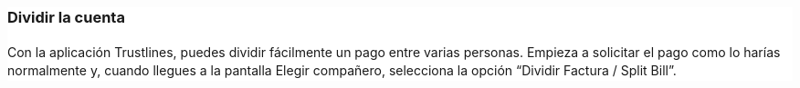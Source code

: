 ### Dividir la cuenta

Con la aplicación Trustlines, puedes dividir fácilmente un pago entre varias personas. Empieza a solicitar el pago como lo harías normalmente y, cuando llegues a la pantalla Elegir compañero, selecciona la opción “Dividir Factura / Split Bill”.
